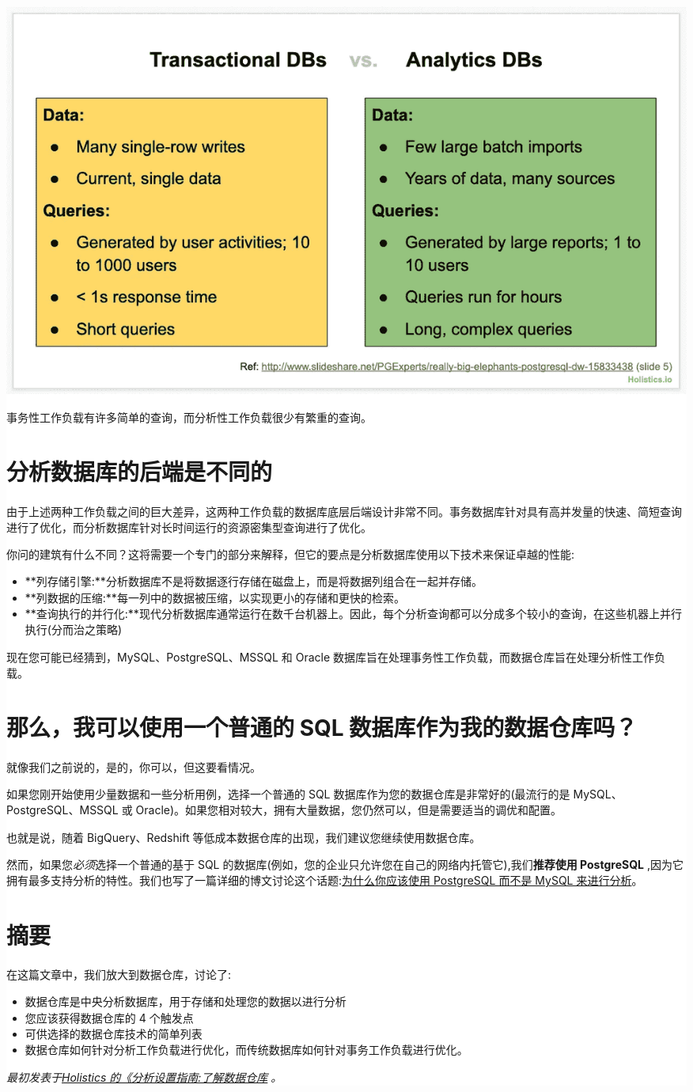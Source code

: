 ![](img/9be1aeb1eed056044c909306ec26060b.png)

事务性工作负载有许多简单的查询，而分析性工作负载很少有繁重的查询。

# 分析数据库的后端是不同的

由于上述两种工作负载之间的巨大差异，这两种工作负载的数据库底层后端设计非常不同。事务数据库针对具有高并发量的快速、简短查询进行了优化，而分析数据库针对长时间运行的资源密集型查询进行了优化。

你问的建筑有什么不同？这将需要一个专门的部分来解释，但它的要点是分析数据库使用以下技术来保证卓越的性能:

*   **列存储引擎:**分析数据库不是将数据逐行存储在磁盘上，而是将数据列组合在一起并存储。
*   **列数据的压缩:**每一列中的数据被压缩，以实现更小的存储和更快的检索。
*   **查询执行的并行化:**现代分析数据库通常运行在数千台机器上。因此，每个分析查询都可以分成多个较小的查询，在这些机器上并行执行(分而治之策略)

现在您可能已经猜到，MySQL、PostgreSQL、MSSQL 和 Oracle 数据库旨在处理事务性工作负载，而数据仓库旨在处理分析性工作负载。

# 那么，我可以使用一个普通的 SQL 数据库作为我的数据仓库吗？

就像我们之前说的，是的，你可以，但这要看情况。

如果您刚开始使用少量数据和一些分析用例，选择一个普通的 SQL 数据库作为您的数据仓库是非常好的(最流行的是 MySQL、PostgreSQL、MSSQL 或 Oracle)。如果您相对较大，拥有大量数据，您仍然可以，但是需要适当的调优和配置。

也就是说，随着 BigQuery、Redshift 等低成本数据仓库的出现，我们建议您继续使用数据仓库。

然而，如果您*必须*选择一个普通的基于 SQL 的数据库(例如，您的企业只允许您在自己的网络内托管它),我们**推荐使用 PostgreSQL** ,因为它拥有最多支持分析的特性。我们也写了一篇详细的博文讨论这个话题:[为什么你应该使用 PostgreSQL 而不是 MySQL 来进行分析](https://www.holistics.io/blog/why-you-should-use-postgres-over-mysql-for-analytics-purpose/?utm_campaign=pg_mysql&utm_source=medium)。

# 摘要

在这篇文章中，我们放大到数据仓库，讨论了:

*   数据仓库是中央分析数据库，用于存储和处理您的数据以进行分析
*   您应该获得数据仓库的 4 个触发点
*   可供选择的数据仓库技术的简单列表
*   数据仓库如何针对分析工作负载进行优化，而传统数据库如何针对事务工作负载进行优化。

*最初发表于*[*Holistics 的《分析设置指南:了解数据仓库*](https://www.holistics.io/books/setup-analytics/understanding-the-data-warehouse/) *。*